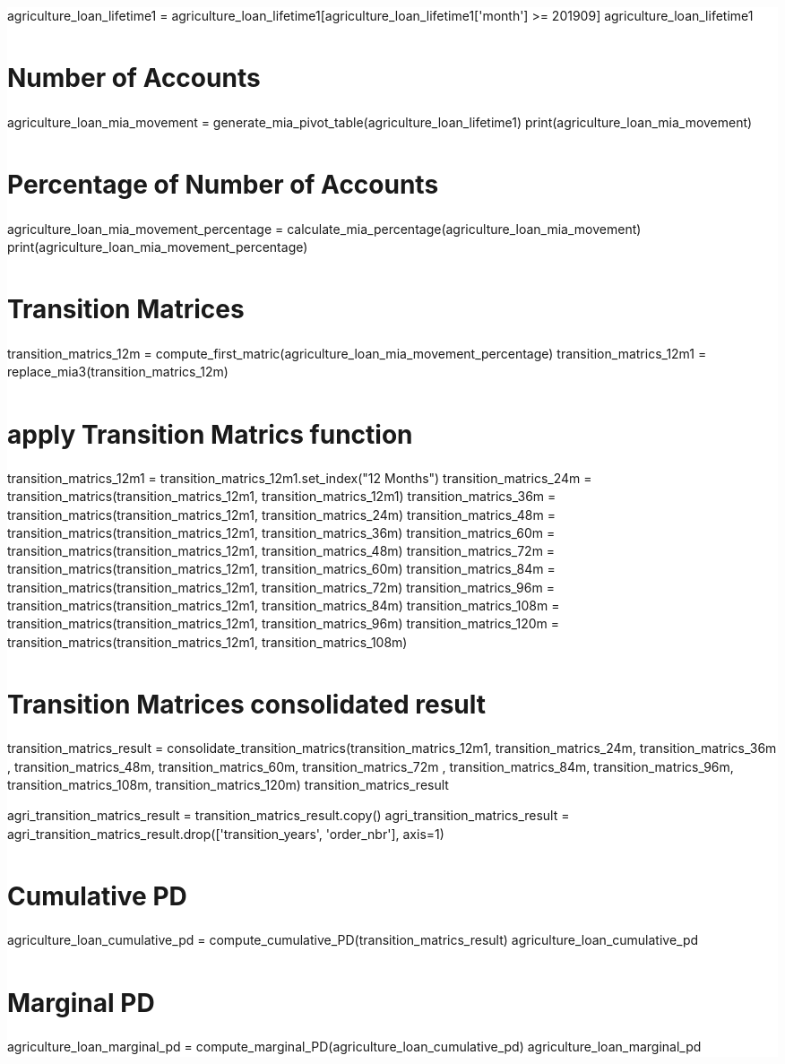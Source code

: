 agriculture_loan_lifetime1 = agriculture_loan_lifetime1[agriculture_loan_lifetime1['month'] >= 201909]
agriculture_loan_lifetime1 


# Number of Accounts
agriculture_loan_mia_movement = generate_mia_pivot_table(agriculture_loan_lifetime1)
print(agriculture_loan_mia_movement)

# Percentage of Number of Accounts
agriculture_loan_mia_movement_percentage = calculate_mia_percentage(agriculture_loan_mia_movement)
print(agriculture_loan_mia_movement_percentage)

# Transition Matrices
transition_matrics_12m = compute_first_matric(agriculture_loan_mia_movement_percentage)
transition_matrics_12m1 = replace_mia3(transition_matrics_12m)
# apply Transition Matrics function 
transition_matrics_12m1 = transition_matrics_12m1.set_index("12 Months")
transition_matrics_24m = transition_matrics(transition_matrics_12m1, transition_matrics_12m1)
transition_matrics_36m = transition_matrics(transition_matrics_12m1, transition_matrics_24m)
transition_matrics_48m = transition_matrics(transition_matrics_12m1, transition_matrics_36m)
transition_matrics_60m = transition_matrics(transition_matrics_12m1, transition_matrics_48m)
transition_matrics_72m = transition_matrics(transition_matrics_12m1, transition_matrics_60m)
transition_matrics_84m = transition_matrics(transition_matrics_12m1, transition_matrics_72m)
transition_matrics_96m = transition_matrics(transition_matrics_12m1, transition_matrics_84m)
transition_matrics_108m = transition_matrics(transition_matrics_12m1, transition_matrics_96m)
transition_matrics_120m = transition_matrics(transition_matrics_12m1, transition_matrics_108m)

# Transition Matrices consolidated result
transition_matrics_result = consolidate_transition_matrics(transition_matrics_12m1, transition_matrics_24m, transition_matrics_36m
                            , transition_matrics_48m, transition_matrics_60m, transition_matrics_72m
                            , transition_matrics_84m, transition_matrics_96m, transition_matrics_108m, transition_matrics_120m)
transition_matrics_result

agri_transition_matrics_result = transition_matrics_result.copy()
agri_transition_matrics_result = agri_transition_matrics_result.drop(['transition_years', 'order_nbr'], axis=1)

# Cumulative PD
agriculture_loan_cumulative_pd = compute_cumulative_PD(transition_matrics_result)
agriculture_loan_cumulative_pd

# Marginal PD
agriculture_loan_marginal_pd = compute_marginal_PD(agriculture_loan_cumulative_pd)
agriculture_loan_marginal_pd
